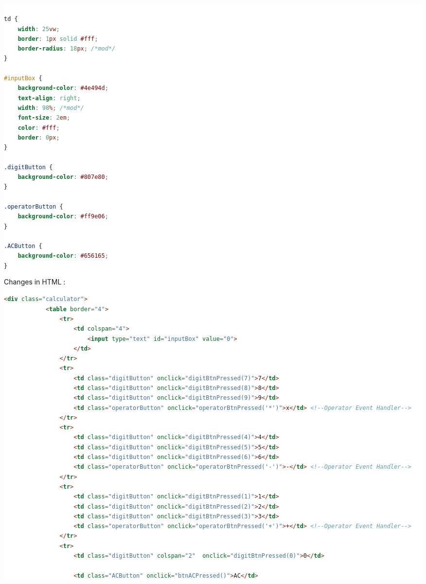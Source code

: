 ```css

td {
    width: 25vw;
    border: 1px solid #fff;
    border-radius: 18px; /*mod*/
}

#inputBox {
    background-color: #4e494d;
    text-align: right;
    width: 98%; /*mod*/
    font-size: 2em;
    color: #fff;
    border: 0px;
}

.digitButton {
    background-color: #807e80;
}

.operatorButton {
    background-color: #ff9e06;
}

.ACButton {
    background-color: #656165;
}
```

Changes in HTML :

```html
<div class="calculator">
            <table border="4">
                <tr>
                    <td colspan="4">
                        <input type="text" id="inputBox" value="0"> 
                    </td>
                </tr>
                <tr>
                    <td class="digitButton" onclick="digitBtnPressed(7)">7</td>
                    <td class="digitButton" onclick="digitBtnPressed(8)">8</td>
                    <td class="digitButton" onclick="digitBtnPressed(9)">9</td>
                    <td class="operatorButton" onclick="operatorBtnPressed('*')">x</td> <!--Operator Event Handler-->
                </tr>
                <tr>
                    <td class="digitButton" onclick="digitBtnPressed(4)">4</td>
                    <td class="digitButton" onclick="digitBtnPressed(5)">5</td>
                    <td class="digitButton" onclick="digitBtnPressed(6)">6</td>
                    <td class="operatorButton" onclick="operatorBtnPressed('-')">-</td> <!--Operator Event Handler-->
                </tr>
                <tr>
                    <td class="digitButton" onclick="digitBtnPressed(1)">1</td>
                    <td class="digitButton" onclick="digitBtnPressed(2)">2</td>
                    <td class="digitButton" onclick="digitBtnPressed(3)">3</td>
                    <td class="operatorButton" onclick="operatorBtnPressed('+')">+</td> <!--Operator Event Handler-->
                </tr>
                <tr>
                    <td class="digitButton" colspan="2"  onclick="digitBtnPressed(0)">0</td>
                    
                    <td class="ACButton" onclick="btnACPressed()">AC</td>
```